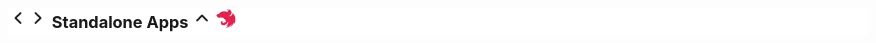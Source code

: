 ### <a href='random.md#Z907C392Ex'><img src='../svg/chevron-left.svg' width='20' alt='Go previous sub-section' id='' /></a><a href='random.md#ZAA9E28BAx'><img src='../svg/chevron-right.svg' width='20' alt='Go next sub-section' id='' /></a> Standalone Apps <a href='random.md#ZB41CA59Bx'><img src='../svg/chevron-up.svg' width='20' alt='Go top section' id='' /></a> <a href='https://docs.nestjs.com//standalone-applications#top'><img src='../svg/logo-small.svg' width='20' alt='Nest JS Small Logo' id='Z35D9E87Bx' /></a>